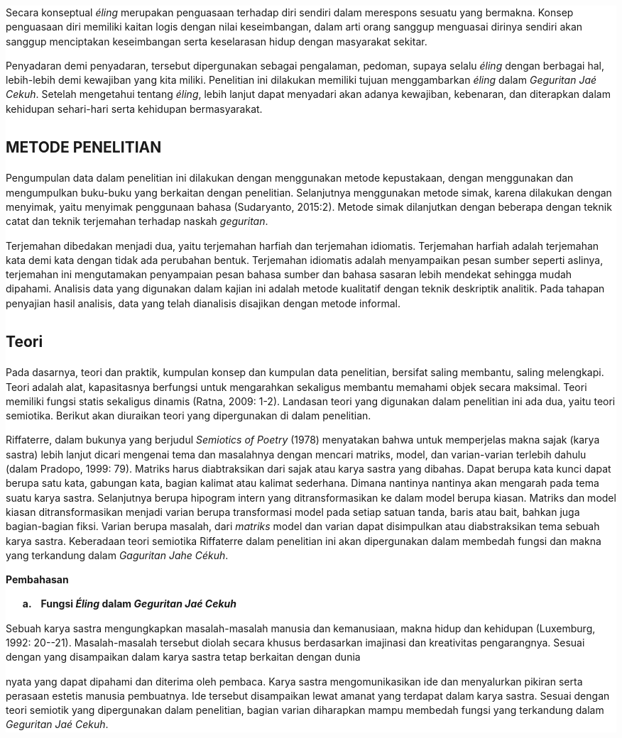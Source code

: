 <p><span class="font2">Secara konseptual </span><span class="font2" style="font-style:italic;">éling</span><span class="font2"> merupakan penguasaan terhadap diri sendiri dalam merespons sesuatu yang bermakna. Konsep penguasaan diri memiliki kaitan logis dengan nilai keseimbangan, dalam arti orang sanggup menguasai dirinya sendiri akan sanggup menciptakan keseimbangan serta keselarasan hidup dengan masyarakat sekitar.</span></p>
<p><span class="font2">Penyadaran demi penyadaran, tersebut dipergunakan sebagai pengalaman, pedoman, supaya selalu </span><span class="font2" style="font-style:italic;">éling</span><span class="font2"> dengan berbagai hal, lebih-lebih demi kewajiban yang kita miliki. Penelitian ini dilakukan memiliki tujuan menggambarkan </span><span class="font2" style="font-style:italic;">éling</span><span class="font2"> dalam </span><span class="font2" style="font-style:italic;">Geguritan Jaé Cekuh</span><span class="font2">. Setelah mengetahui tentang </span><span class="font2" style="font-style:italic;">éling</span><span class="font2">, lebih lanjut dapat menyadari akan adanya kewajiban, kebenaran, dan diterapkan dalam kehidupan sehari-hari serta kehidupan bermasyarakat.</span></p>
<h2><a name="bookmark9"></a><span class="font2" style="font-weight:bold;"><a name="bookmark10"></a>METODE PENELITIAN</span></h2>
<p><span class="font2">Pengumpulan data dalam penelitian ini dilakukan dengan menggunakan metode kepustakaan, dengan menggunakan dan mengumpulkan buku-buku yang berkaitan dengan penelitian. Selanjutnya menggunakan metode simak, karena dilakukan dengan menyimak, yaitu menyimak penggunaan bahasa (Sudaryanto, 2015:2). Metode simak dilanjutkan dengan beberapa dengan teknik catat dan teknik terjemahan terhadap naskah </span><span class="font2" style="font-style:italic;">geguritan</span><span class="font2">.</span></p>
<p><span class="font2">Terjemahan dibedakan menjadi dua, yaitu terjemahan harfiah dan terjemahan idiomatis. Terjemahan harfiah adalah terjemahan kata demi kata dengan tidak ada perubahan bentuk. Terjemahan idiomatis adalah menyampaikan pesan sumber seperti aslinya, terjemahan ini mengutamakan penyampaian pesan bahasa sumber dan bahasa sasaran lebih mendekat sehingga mudah dipahami. Analisis data yang digunakan dalam kajian ini adalah metode kualitatif dengan teknik deskriptik analitik. Pada tahapan penyajian hasil analisis, data yang telah dianalisis disajikan dengan metode informal.</span></p>
<h2><a name="bookmark11"></a><span class="font2" style="font-weight:bold;"><a name="bookmark12"></a>Teori</span></h2>
<p><span class="font2">Pada dasarnya, teori dan praktik, kumpulan konsep dan kumpulan data penelitian, bersifat saling membantu, saling melengkapi. Teori adalah alat, kapasitasnya berfungsi untuk mengarahkan sekaligus membantu memahami objek secara maksimal. Teori memiliki fungsi statis sekaligus dinamis (Ratna, 2009: 1-2). Landasan teori yang digunakan dalam penelitian ini ada dua, yaitu teori semiotika. Berikut akan diuraikan teori yang dipergunakan di dalam penelitian.</span></p>
<p><span class="font2">Riffaterre, dalam bukunya yang berjudul </span><span class="font2" style="font-style:italic;">Semiotics of Poetry</span><span class="font2"> (1978) menyatakan bahwa untuk memperjelas makna sajak (karya sastra) lebih lanjut dicari mengenai tema dan masalahnya dengan mencari matriks, model, dan varian-varian terlebih dahulu (dalam Pradopo, 1999: 79). Matriks harus diabtraksikan dari sajak atau karya sastra yang dibahas. Dapat berupa kata kunci dapat berupa satu kata, gabungan kata, bagian kalimat atau kalimat sederhana. Dimana nantinya nantinya akan mengarah pada tema suatu karya sastra. Selanjutnya berupa hipogram intern yang ditransformasikan ke dalam model berupa kiasan. Matriks dan model kiasan ditransformasikan menjadi varian berupa transformasi model pada setiap satuan tanda, baris atau bait, bahkan juga bagian-bagian fiksi. Varian berupa masalah, dari </span><span class="font2" style="font-style:italic;">matriks</span><span class="font2"> model dan varian dapat disimpulkan atau diabstraksikan tema sebuah karya sastra. Keberadaan teori semiotika Riffaterre dalam penelitian ini akan dipergunakan dalam membedah fungsi dan makna yang terkandung dalam </span><span class="font2" style="font-style:italic;">Gaguritan Jahe Cékuh</span><span class="font2">.</span></p>
<p><span class="font2" style="font-weight:bold;">Pembahasan</span></p>
<ul style="list-style:none;"><li>
<p><span class="font2" style="font-weight:bold;">a. &nbsp;&nbsp;&nbsp;Fungsi </span><span class="font2" style="font-weight:bold;font-style:italic;">Éling</span><span class="font2" style="font-weight:bold;"> dalam </span><span class="font2" style="font-weight:bold;font-style:italic;">Geguritan Jaé Cekuh</span></p></li></ul>
<p><span class="font2">Sebuah karya sastra mengungkapkan masalah-masalah manusia dan kemanusiaan, makna hidup dan kehidupan (Luxemburg, 1992: 20--21). Masalah-masalah tersebut diolah secara khusus berdasarkan imajinasi dan kreativitas pengarangnya. Sesuai dengan yang disampaikan dalam karya sastra tetap berkaitan dengan dunia</span></p>
<p><span class="font2">nyata yang dapat dipahami dan diterima oleh pembaca. Karya sastra mengomunikasikan ide dan menyalurkan pikiran serta perasaan estetis manusia pembuatnya. Ide tersebut disampaikan lewat amanat yang terdapat dalam karya sastra. Sesuai dengan teori semiotik yang dipergunakan dalam penelitian, bagian varian diharapkan mampu membedah fungsi yang terkandung dalam </span><span class="font2" style="font-style:italic;">Geguritan Jaé Cekuh</span><span class="font2">.</span></p>
